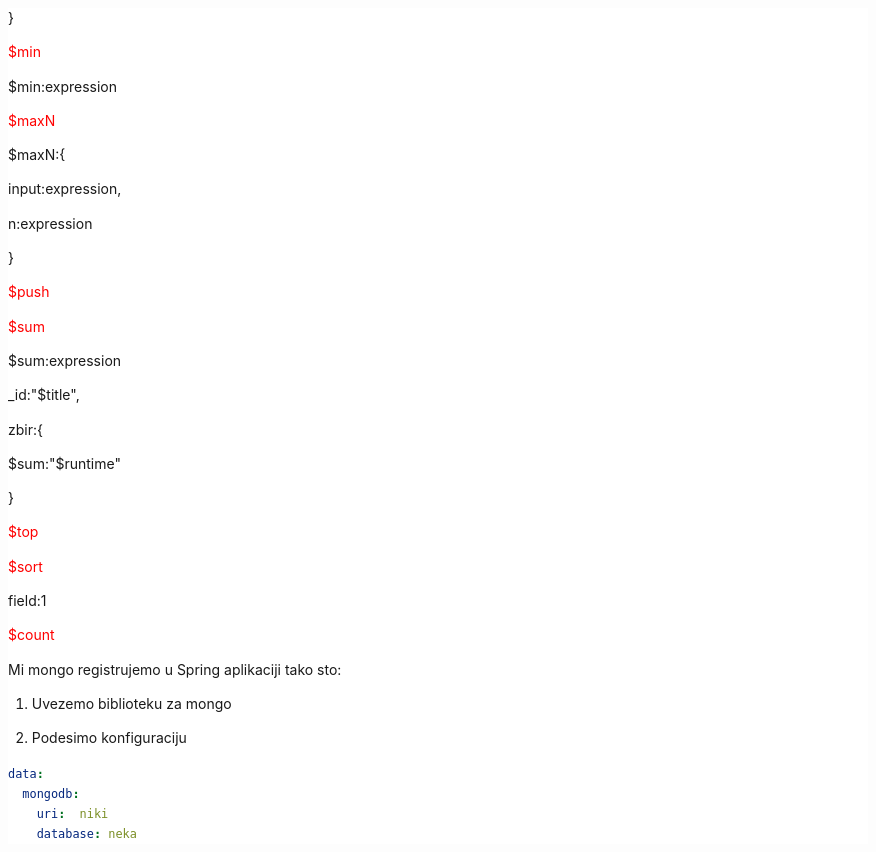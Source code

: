 }



<span style="color:red">$min</span>

$min:expression



<span style="color:red">$maxN</span>

$maxN:{

input:expression,

n:expression

}



<span style="color:red">$push</span>



<span style="color:red">$sum</span>

$sum:expression

_id:"$title",

zbir:{

$sum:"$runtime"

}



<span style="color:red">$top</span>

<span style="color:red">$sort</span>

field:1



<span style="color:red">$count</span>













Mi mongo registrujemo u Spring aplikaciji tako sto:

1) Uvezemo biblioteku za mongo

2) Podesimo konfiguraciju

   

```yaml
data:
  mongodb:
    uri:  niki
    database: neka
```
